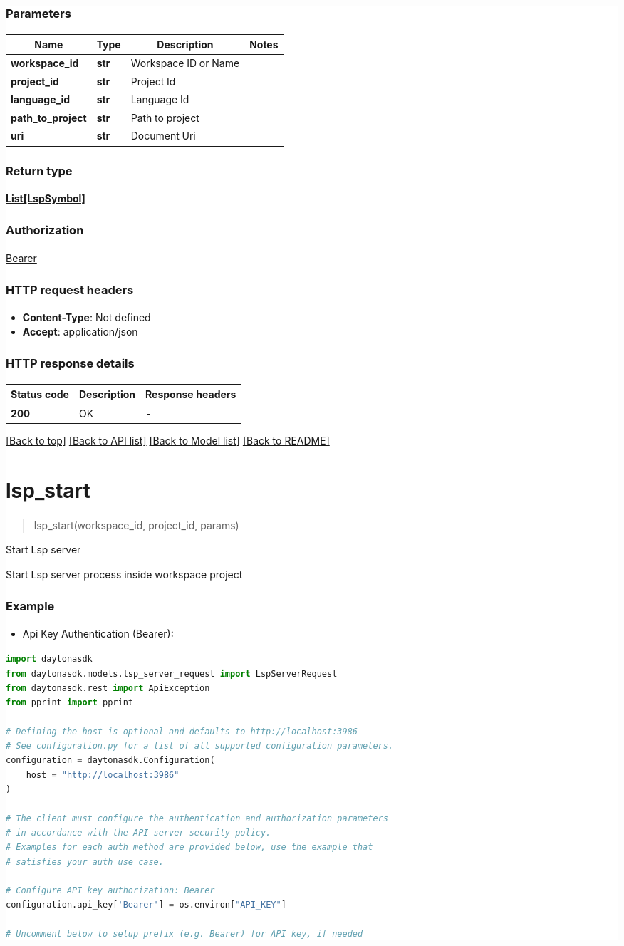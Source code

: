 

### Parameters


Name | Type | Description  | Notes
------------- | ------------- | ------------- | -------------
 **workspace_id** | **str**| Workspace ID or Name | 
 **project_id** | **str**| Project Id | 
 **language_id** | **str**| Language Id | 
 **path_to_project** | **str**| Path to project | 
 **uri** | **str**| Document Uri | 

### Return type

[**List[LspSymbol]**](LspSymbol.md)

### Authorization

[Bearer](../README.md#Bearer)

### HTTP request headers

 - **Content-Type**: Not defined
 - **Accept**: application/json

### HTTP response details

| Status code | Description | Response headers |
|-------------|-------------|------------------|
**200** | OK |  -  |

[[Back to top]](#) [[Back to API list]](../README.md#documentation-for-api-endpoints) [[Back to Model list]](../README.md#documentation-for-models) [[Back to README]](../README.md)

# **lsp_start**
> lsp_start(workspace_id, project_id, params)

Start Lsp server

Start Lsp server process inside workspace project

### Example

* Api Key Authentication (Bearer):

```python
import daytonasdk
from daytonasdk.models.lsp_server_request import LspServerRequest
from daytonasdk.rest import ApiException
from pprint import pprint

# Defining the host is optional and defaults to http://localhost:3986
# See configuration.py for a list of all supported configuration parameters.
configuration = daytonasdk.Configuration(
    host = "http://localhost:3986"
)

# The client must configure the authentication and authorization parameters
# in accordance with the API server security policy.
# Examples for each auth method are provided below, use the example that
# satisfies your auth use case.

# Configure API key authorization: Bearer
configuration.api_key['Bearer'] = os.environ["API_KEY"]

# Uncomment below to setup prefix (e.g. Bearer) for API key, if needed
```
